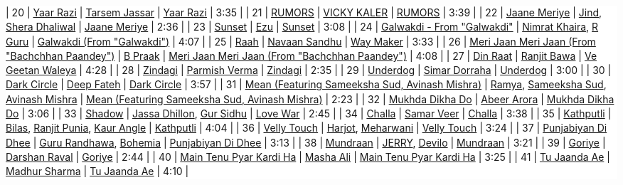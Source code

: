 | 20 | [Yaar Razi](https://open.spotify.com/track/4jCY1d4d16OJTPD793Zf0K) | [Tarsem Jassar](https://open.spotify.com/artist/67XQGZSc63AMXMINY8H7Fx) | [Yaar Razi](https://open.spotify.com/album/6xijSCqyV5BBEb09kTDmwd) | 3:35 |
| 21 | [RUMORS](https://open.spotify.com/track/5FQABGC0nhpiabjwT8PAH4) | [VICKY KALER](https://open.spotify.com/artist/3K3WQXD8V4Y5M4at9hpnpE) | [RUMORS](https://open.spotify.com/album/4Wz2nPKvABjl3i0oDu8Azz) | 3:39 |
| 22 | [Jaane Meriye](https://open.spotify.com/track/4Q9ZQwcObLhWeApFYvTvMo) | [Jind](https://open.spotify.com/artist/1hCJCn80zsITppqP8guqWp), [Shera Dhaliwal](https://open.spotify.com/artist/6hUN0spqkOvBajJ8J2nUc5) | [Jaane Meriye](https://open.spotify.com/album/50KN4dXK3fwcTfvAGUyO7Z) | 2:36 |
| 23 | [Sunset](https://open.spotify.com/track/708ATCPhF2aagzUo8A9Dgo) | [Ezu](https://open.spotify.com/artist/2r3HmBK84dHpMW5WFNdWNP) | [Sunset](https://open.spotify.com/album/2CHwDNJ5Kbv05I385dVFKG) | 3:08 |
| 24 | [Galwakdi \- From "Galwakdi"](https://open.spotify.com/track/5JxEpyICoZZhfIUh2kr6wE) | [Nimrat Khaira](https://open.spotify.com/artist/0ea0y5ZxnN5TbEDzNtx5Fk), [R Guru](https://open.spotify.com/artist/2LKgaY0VVvgyQniOk6JA3V) | [Galwakdi \(From "Galwakdi"\)](https://open.spotify.com/album/6dbzxc1FRdwLrx3x28mXHd) | 4:07 |
| 25 | [Raah](https://open.spotify.com/track/06SSvSFz7Bu1WXVw42M9lN) | [Navaan Sandhu](https://open.spotify.com/artist/6PdJJhJWHFRtoERTQ8JGq1) | [Way Maker](https://open.spotify.com/album/3LgutfrQ1qA1wt09i9JpB0) | 3:33 |
| 26 | [Meri Jaan Meri Jaan \(From "Bachchhan Paandey"\)](https://open.spotify.com/track/7hUxzSsK2OHjeKWkzeArIU) | [B Praak](https://open.spotify.com/artist/56SjZARoEvag3RoKWIb16j) | [Meri Jaan Meri Jaan \(From "Bachchhan Paandey"\)](https://open.spotify.com/album/4FZfLmO4PPbmmcuXQrcwTL) | 4:08 |
| 27 | [Din Raat](https://open.spotify.com/track/2vmYATdmQRy6jEqztI5YBW) | [Ranjit Bawa](https://open.spotify.com/artist/6pU5oz09VUYtnFTd4P1Mxn) | [Ve Geetan Waleya](https://open.spotify.com/album/0wXhoRxRya32Hl9JPL3rb5) | 4:28 |
| 28 | [Zindagi](https://open.spotify.com/track/1IsbvmZLFPfe0P8XCNBtOX) | [Parmish Verma](https://open.spotify.com/artist/3OQRPFFS3OsltFjFAXu1kE) | [Zindagi](https://open.spotify.com/album/6FTS94l96Gerr6Yfk9Yqpz) | 2:35 |
| 29 | [Underdog](https://open.spotify.com/track/2g5eavuonSiNtugU8uvGZq) | [Simar Dorraha](https://open.spotify.com/artist/4jHC6uvANw9rlBKFyWpzat) | [Underdog](https://open.spotify.com/album/5YibraKvYlJzZTWAgLbXkl) | 3:00 |
| 30 | [Dark Circle](https://open.spotify.com/track/4Yy0Aval2j2K5UkLh6RAPO) | [Deep Fateh](https://open.spotify.com/artist/6TwRnAsvNFG4nXZyZhwXyn) | [Dark Circle](https://open.spotify.com/album/3D1EEKOLqoSXFIXGVhcngn) | 3:57 |
| 31 | [Mean \(Featuring Sameeksha Sud, Avinash Mishra\)](https://open.spotify.com/track/7ezQcI5ffAragM15iSLlll) | [Ramya](https://open.spotify.com/artist/7gVwxXFMkSYwYGNHIt77qU), [Sameeksha Sud](https://open.spotify.com/artist/3pHU256jfbCuoqq7svsmHH), [Avinash Mishra](https://open.spotify.com/artist/7vQIlbPuO8NSs5qO2rdXPy) | [Mean \(Featuring Sameeksha Sud, Avinash Mishra\)](https://open.spotify.com/album/7fZwR4hoDzynywS6KBTtkq) | 2:23 |
| 32 | [Mukhda Dikha Do](https://open.spotify.com/track/67mb14eIBHuHol8biNzESH) | [Abeer Arora](https://open.spotify.com/artist/03OyUdw7Xh6XC249YPXWUR) | [Mukhda Dikha Do](https://open.spotify.com/album/5VLVzZXBmfojRzPiWr3yTi) | 3:06 |
| 33 | [Shadow](https://open.spotify.com/track/0NWWEG9qTxDKNARVQf6eDS) | [Jassa Dhillon](https://open.spotify.com/artist/2vJvM1hPBYqDoGBje0kRMd), [Gur Sidhu](https://open.spotify.com/artist/0QntOArZgiNHoemAzwJPu5) | [Love War](https://open.spotify.com/album/7niG4VWSQ5H2E0GZbNBNuQ) | 2:45 |
| 34 | [Challa](https://open.spotify.com/track/148aTrqgZEQg90n61CaAnH) | [Samar Veer](https://open.spotify.com/artist/349nyiVdtB4mKn6BhjfkY3) | [Challa](https://open.spotify.com/album/0NEs1XpHKrUBPwbiCgi6xF) | 3:38 |
| 35 | [Kathputli](https://open.spotify.com/track/2qzVqEem02pIQ1Ve8NaYRt) | [Bilas](https://open.spotify.com/artist/5mUpZHSWyK1sWIhS8CmpIU), [Ranjit Punia](https://open.spotify.com/artist/1RGC9rUEW1lMXV6RffwgD3), [Kaur Angle](https://open.spotify.com/artist/596dATWsc3F23ehSGUTcny) | [Kathputli](https://open.spotify.com/album/7iZjcF3srladjB42B9An84) | 4:04 |
| 36 | [Velly Touch](https://open.spotify.com/track/69w7HEi8HNfceDTx1rpWYl) | [Harjot](https://open.spotify.com/artist/7xk9bcMbRjtMCraHg4kSAd), [Meharwani](https://open.spotify.com/artist/6yYJCb4Qd0Uek7s1uDQLeW) | [Velly Touch](https://open.spotify.com/album/4gNRYP2tI4Sv5Tl57uTWrS) | 3:24 |
| 37 | [Punjabiyan Di Dhee](https://open.spotify.com/track/541oF6e3e6P38aDIqQXxU7) | [Guru Randhawa](https://open.spotify.com/artist/5rQoBDKFnd1n6BkdbgVaRL), [Bohemia](https://open.spotify.com/artist/0SWOtgI95g7oVrP9halrmP) | [Punjabiyan Di Dhee](https://open.spotify.com/album/4Yv4GvvKhIyH9n83vczEdz) | 3:13 |
| 38 | [Mundraan](https://open.spotify.com/track/047BsbiQMaej8JBT1KjBUe) | [JERRY](https://open.spotify.com/artist/1mUl05hT77FrwVFW51wOlr), [Devilo](https://open.spotify.com/artist/5qrlwNqpcRzoI9Pjux1xHQ) | [Mundraan](https://open.spotify.com/album/1PRLIr0sT8RcvTMN92Vcr1) | 3:21 |
| 39 | [Goriye](https://open.spotify.com/track/73xwtIVQno0EEoiiFpbjG4) | [Darshan Raval](https://open.spotify.com/artist/2GoeZ0qOTt6kjsWW4eA6LS) | [Goriye](https://open.spotify.com/album/0be9lG0TVPkMnTupK6YGvF) | 2:44 |
| 40 | [Main Tenu Pyar Kardi Ha](https://open.spotify.com/track/0WKqmLedTxkw4cJ8zPlWbU) | [Masha Ali](https://open.spotify.com/artist/3xPUYrDgDJb1lQ17YYwcfd) | [Main Tenu Pyar Kardi Ha](https://open.spotify.com/album/1xLwFb0JvRxet8723Rq434) | 3:25 |
| 41 | [Tu Jaanda Ae](https://open.spotify.com/track/68inwrhs0ggPlJhlqVHuCM) | [Madhur Sharma](https://open.spotify.com/artist/2kfi47LWmlXzQ3p3kWonfQ) | [Tu Jaanda Ae](https://open.spotify.com/album/1LD9gtlHV6Mh4aeke1ebOw) | 4:10 |